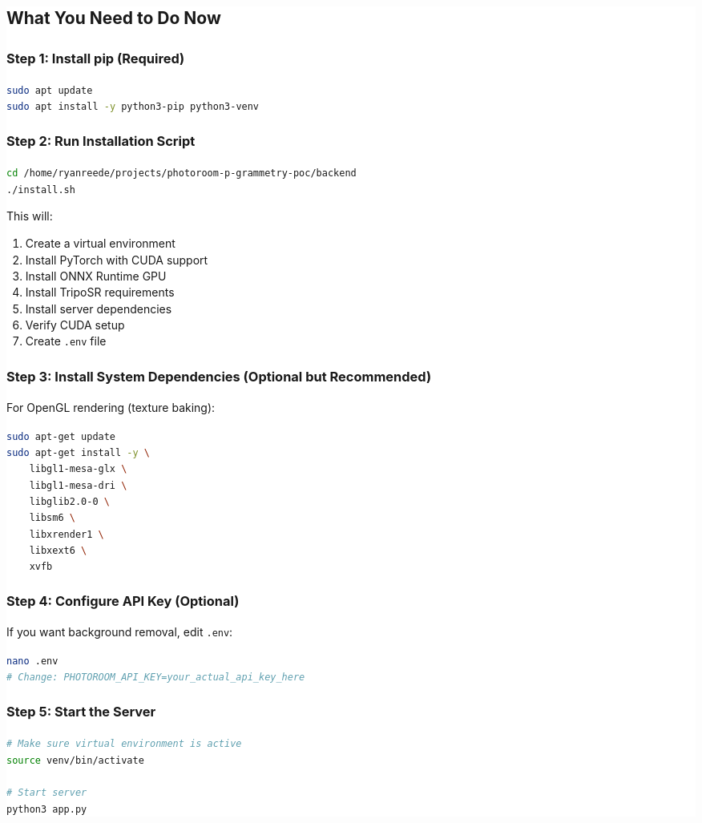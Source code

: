 ## What You Need to Do Now

### Step 1: Install pip (Required)

```bash
sudo apt update
sudo apt install -y python3-pip python3-venv
```

### Step 2: Run Installation Script

```bash
cd /home/ryanreede/projects/photoroom-p-grammetry-poc/backend
./install.sh
```

This will:
1. Create a virtual environment
2. Install PyTorch with CUDA support
3. Install ONNX Runtime GPU
4. Install TripoSR requirements
5. Install server dependencies
6. Verify CUDA setup
7. Create `.env` file

### Step 3: Install System Dependencies (Optional but Recommended)

For OpenGL rendering (texture baking):

```bash
sudo apt-get update
sudo apt-get install -y \
    libgl1-mesa-glx \
    libgl1-mesa-dri \
    libglib2.0-0 \
    libsm6 \
    libxrender1 \
    libxext6 \
    xvfb
```

### Step 4: Configure API Key (Optional)

If you want background removal, edit `.env`:

```bash
nano .env
# Change: PHOTOROOM_API_KEY=your_actual_api_key_here
```

### Step 5: Start the Server

```bash
# Make sure virtual environment is active
source venv/bin/activate

# Start server
python3 app.py
```
